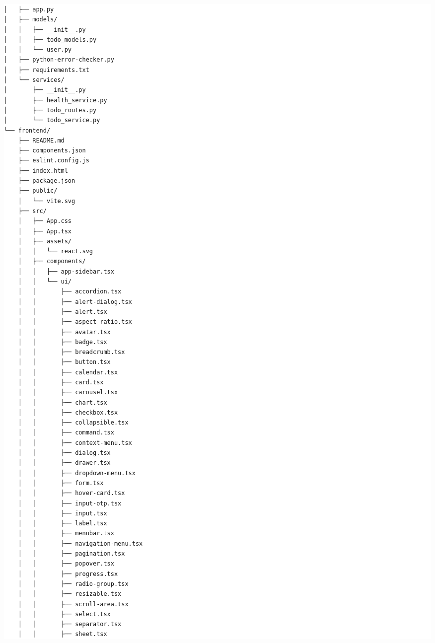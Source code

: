 ```
│   ├── app.py
│   ├── models/
│   │   ├── __init__.py
│   │   ├── todo_models.py
│   │   └── user.py
│   ├── python-error-checker.py
│   ├── requirements.txt
│   └── services/
│       ├── __init__.py
│       ├── health_service.py
│       ├── todo_routes.py
│       └── todo_service.py
└── frontend/
    ├── README.md
    ├── components.json
    ├── eslint.config.js
    ├── index.html
    ├── package.json
    ├── public/
    │   └── vite.svg
    ├── src/
    │   ├── App.css
    │   ├── App.tsx
    │   ├── assets/
    │   │   └── react.svg
    │   ├── components/
    │   │   ├── app-sidebar.tsx
    │   │   └── ui/
    │   │       ├── accordion.tsx
    │   │       ├── alert-dialog.tsx
    │   │       ├── alert.tsx
    │   │       ├── aspect-ratio.tsx
    │   │       ├── avatar.tsx
    │   │       ├── badge.tsx
    │   │       ├── breadcrumb.tsx
    │   │       ├── button.tsx
    │   │       ├── calendar.tsx
    │   │       ├── card.tsx
    │   │       ├── carousel.tsx
    │   │       ├── chart.tsx
    │   │       ├── checkbox.tsx
    │   │       ├── collapsible.tsx
    │   │       ├── command.tsx
    │   │       ├── context-menu.tsx
    │   │       ├── dialog.tsx
    │   │       ├── drawer.tsx
    │   │       ├── dropdown-menu.tsx
    │   │       ├── form.tsx
    │   │       ├── hover-card.tsx
    │   │       ├── input-otp.tsx
    │   │       ├── input.tsx
    │   │       ├── label.tsx
    │   │       ├── menubar.tsx
    │   │       ├── navigation-menu.tsx
    │   │       ├── pagination.tsx
    │   │       ├── popover.tsx
    │   │       ├── progress.tsx
    │   │       ├── radio-group.tsx
    │   │       ├── resizable.tsx
    │   │       ├── scroll-area.tsx
    │   │       ├── select.tsx
    │   │       ├── separator.tsx
    │   │       ├── sheet.tsx
```